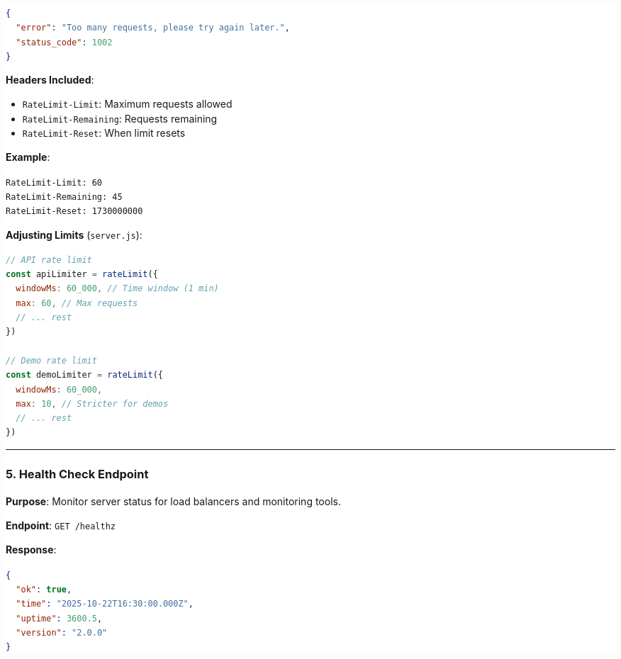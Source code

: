 ```json
{
  "error": "Too many requests, please try again later.",
  "status_code": 1002
}
```

**Headers Included**:

- `RateLimit-Limit`: Maximum requests allowed
- `RateLimit-Remaining`: Requests remaining
- `RateLimit-Reset`: When limit resets

**Example**:

```
RateLimit-Limit: 60
RateLimit-Remaining: 45
RateLimit-Reset: 1730000000
```

**Adjusting Limits** (`server.js`):

```javascript
// API rate limit
const apiLimiter = rateLimit({
  windowMs: 60_000, // Time window (1 min)
  max: 60, // Max requests
  // ... rest
})

// Demo rate limit
const demoLimiter = rateLimit({
  windowMs: 60_000,
  max: 10, // Stricter for demos
  // ... rest
})
```

---

### 5. Health Check Endpoint

**Purpose**: Monitor server status for load balancers and monitoring tools.

**Endpoint**: `GET /healthz`

**Response**:

```json
{
  "ok": true,
  "time": "2025-10-22T16:30:00.000Z",
  "uptime": 3600.5,
  "version": "2.0.0"
}
```
